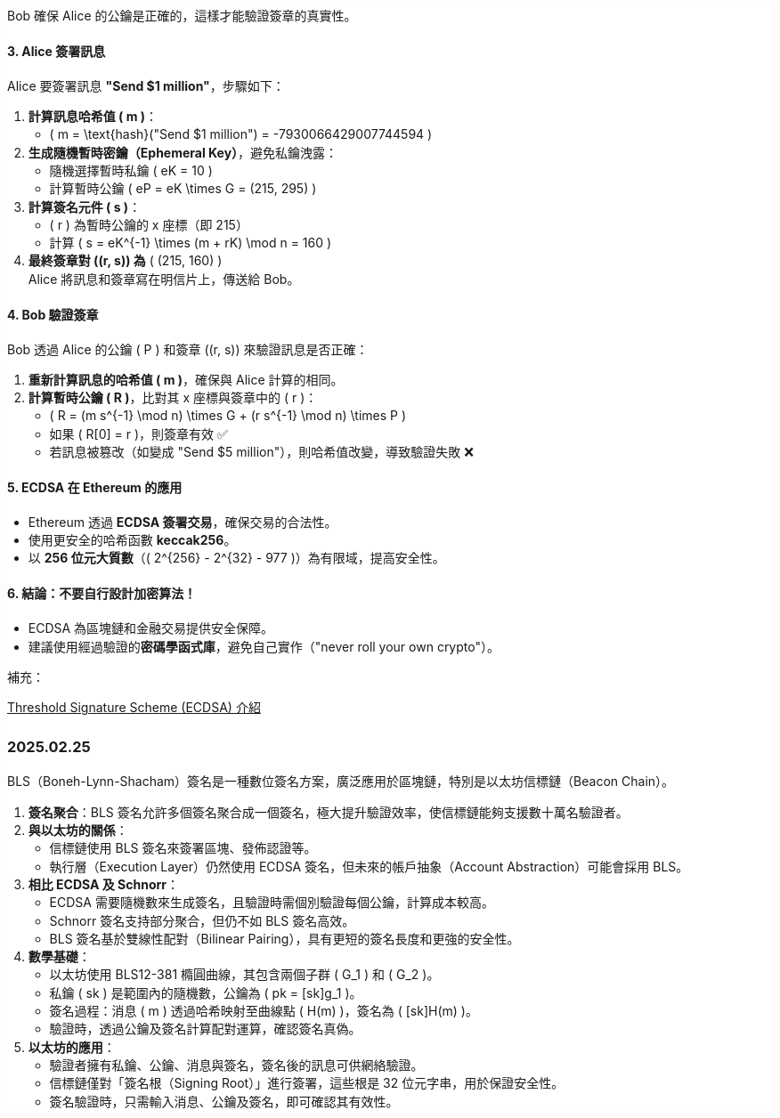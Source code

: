 Bob 確保 Alice 的公鑰是正確的，這樣才能驗證簽章的真實性。  

#### **3. Alice 簽署訊息**  
Alice 要簽署訊息 **"Send $1 million"**，步驟如下：  
1. **計算訊息哈希值 \( m \)**：  
   - \( m = \text{hash}("Send $1 million") = -7930066429007744594 \)  
2. **生成隨機暫時密鑰（Ephemeral Key）**，避免私鑰洩露：  
   - 隨機選擇暫時私鑰 \( eK = 10 \)  
   - 計算暫時公鑰 \( eP = eK \times G = (215, 295) \)  
3. **計算簽名元件 \( s \)**：  
   - \( r \) 為暫時公鑰的 x 座標（即 215）  
   - 計算 \( s = eK^{-1} \times (m + rK) \mod n = 160 \)  
4. **最終簽章對 \((r, s)\) 為** \( (215, 160) \)  
Alice 將訊息和簽章寫在明信片上，傳送給 Bob。  

#### **4. Bob 驗證簽章**  
Bob 透過 Alice 的公鑰 \( P \) 和簽章 \((r, s)\) 來驗證訊息是否正確：  
1. **重新計算訊息的哈希值 \( m \)**，確保與 Alice 計算的相同。  
2. **計算暫時公鑰 \( R \)**，比對其 x 座標與簽章中的 \( r \)：  
   - \( R = (m s^{-1} \mod n) \times G + (r s^{-1} \mod n) \times P \)  
   - 如果 \( R[0] = r \)，則簽章有效 ✅  
   - 若訊息被篡改（如變成 "Send $5 million"），則哈希值改變，導致驗證失敗 ❌  

#### **5. ECDSA 在 Ethereum 的應用**  
- Ethereum 透過 **ECDSA 簽署交易**，確保交易的合法性。  
- 使用更安全的哈希函數 **keccak256**。  
- 以 **256 位元大質數**（\( 2^{256} - 2^{32} - 977 \)）為有限域，提高安全性。  

#### **6. 結論：不要自行設計加密算法！**  
- ECDSA 為區塊鏈和金融交易提供安全保障。  
- 建議使用經過驗證的**密碼學函式庫**，避免自己實作（"never roll your own crypto"）。

補充：

[Threshold Signature Scheme (ECDSA) 介紹](https://medium.com/taipei-ethereum-meetup/threshold-signature-scheme-ecdsa-%E4%BB%8B%E7%B4%B9-e17923e64d0)

### 2025.02.25

BLS（Boneh-Lynn-Shacham）簽名是一種數位簽名方案，廣泛應用於區塊鏈，特別是以太坊信標鏈（Beacon Chain）。

1. **簽名聚合**：BLS 簽名允許多個簽名聚合成一個簽名，極大提升驗證效率，使信標鏈能夠支援數十萬名驗證者。
2. **與以太坊的關係**：
   - 信標鏈使用 BLS 簽名來簽署區塊、發佈認證等。
   - 執行層（Execution Layer）仍然使用 ECDSA 簽名，但未來的帳戶抽象（Account Abstraction）可能會採用 BLS。
3. **相比 ECDSA 及 Schnorr**：
   - ECDSA 需要隨機數來生成簽名，且驗證時需個別驗證每個公鑰，計算成本較高。
   - Schnorr 簽名支持部分聚合，但仍不如 BLS 簽名高效。
   - BLS 簽名基於雙線性配對（Bilinear Pairing），具有更短的簽名長度和更強的安全性。
4. **數學基礎**：
   - 以太坊使用 BLS12-381 橢圓曲線，其包含兩個子群 \( G_1 \) 和 \( G_2 \)。
   - 私鑰 \( sk \) 是範圍內的隨機數，公鑰為 \( pk = [sk]g_1 \)。
   - 簽名過程：消息 \( m \) 透過哈希映射至曲線點 \( H(m) \)，簽名為 \( [sk]H(m) \)。
   - 驗證時，透過公鑰及簽名計算配對運算，確認簽名真偽。
5. **以太坊的應用**：
   - 驗證者擁有私鑰、公鑰、消息與簽名，簽名後的訊息可供網絡驗證。
   - 信標鏈僅對「簽名根（Signing Root）」進行簽署，這些根是 32 位元字串，用於保證安全性。
   - 簽名驗證時，只需輸入消息、公鑰及簽名，即可確認其有效性。

